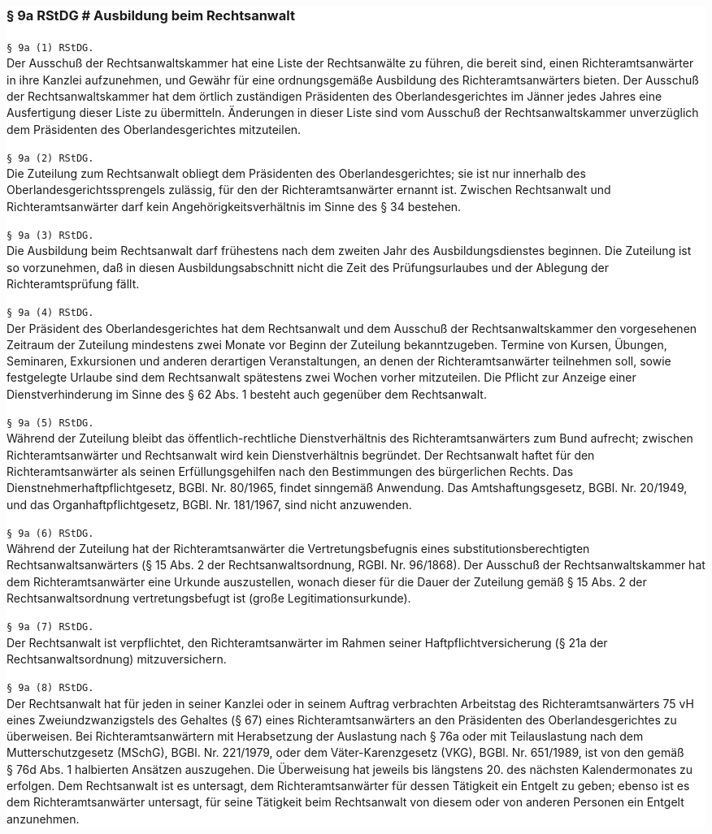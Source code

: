 ### § 9a RStDG # Ausbildung beim Rechtsanwalt

`§ 9a (1) RStDG.`  
Der Ausschuß der Rechtsanwaltskammer hat eine Liste der Rechtsanwälte zu führen, die bereit sind, einen Richteramtsanwärter in ihre Kanzlei aufzunehmen, und Gewähr für eine ordnungsgemäße Ausbildung des Richteramtsanwärters bieten. Der Ausschuß der Rechtsanwaltskammer hat dem örtlich zuständigen Präsidenten des Oberlandesgerichtes im Jänner jedes Jahres eine Ausfertigung dieser Liste zu übermitteln. Änderungen in dieser Liste sind vom Ausschuß der Rechtsanwaltskammer unverzüglich dem Präsidenten des Oberlandesgerichtes mitzuteilen.

`§ 9a (2) RStDG.`  
Die Zuteilung zum Rechtsanwalt obliegt dem Präsidenten des Oberlandesgerichtes; sie ist nur innerhalb des Oberlandesgerichtssprengels zulässig, für den der Richteramtsanwärter ernannt ist. Zwischen Rechtsanwalt und Richteramtsanwärter darf kein Angehörigkeitsverhältnis im Sinne des § 34 bestehen.

`§ 9a (3) RStDG.`  
Die Ausbildung beim Rechtsanwalt darf frühestens nach dem zweiten Jahr des Ausbildungsdienstes beginnen. Die Zuteilung ist so vorzunehmen, daß in diesen Ausbildungsabschnitt nicht die Zeit des Prüfungsurlaubes und der Ablegung der Richteramtsprüfung fällt.

`§ 9a (4) RStDG.`  
Der Präsident des Oberlandesgerichtes hat dem Rechtsanwalt und dem Ausschuß der Rechtsanwaltskammer den vorgesehenen Zeitraum der Zuteilung mindestens zwei Monate vor Beginn der Zuteilung bekanntzugeben. Termine von Kursen, Übungen, Seminaren, Exkursionen und anderen derartigen Veranstaltungen, an denen der Richteramtsanwärter teilnehmen soll, sowie festgelegte Urlaube sind dem Rechtsanwalt spätestens zwei Wochen vorher mitzuteilen. Die Pflicht zur Anzeige einer Dienstverhinderung im Sinne des § 62 Abs. 1 besteht auch gegenüber dem Rechtsanwalt.

`§ 9a (5) RStDG.`  
Während der Zuteilung bleibt das öffentlich-rechtliche Dienstverhältnis des Richteramtsanwärters zum Bund aufrecht; zwischen Richteramtsanwärter und Rechtsanwalt wird kein Dienstverhältnis begründet. Der Rechtsanwalt haftet für den Richteramtsanwärter als seinen Erfüllungsgehilfen nach den Bestimmungen des bürgerlichen Rechts. Das Dienstnehmerhaftpflichtgesetz, BGBl. Nr. 80/1965, findet sinngemäß Anwendung. Das Amtshaftungsgesetz, BGBl. Nr. 20/1949, und das Organhaftpflichtgesetz, BGBl. Nr. 181/1967, sind nicht anzuwenden.

`§ 9a (6) RStDG.`  
Während der Zuteilung hat der Richteramtsanwärter die Vertretungsbefugnis eines substitutionsberechtigten Rechtsanwaltsanwärters (§ 15 Abs. 2 der Rechtsanwaltsordnung, RGBl. Nr. 96/1868). Der Ausschuß der Rechtsanwaltskammer hat dem Richteramtsanwärter eine Urkunde auszustellen, wonach dieser für die Dauer der Zuteilung gemäß § 15 Abs. 2 der Rechtsanwaltsordnung vertretungsbefugt ist (große Legitimationsurkunde).

`§ 9a (7) RStDG.`  
Der Rechtsanwalt ist verpflichtet, den Richteramtsanwärter im Rahmen seiner Haftpflichtversicherung (§ 21a der Rechtsanwaltsordnung) mitzuversichern.

`§ 9a (8) RStDG.`  
Der Rechtsanwalt hat für jeden in seiner Kanzlei oder in seinem Auftrag verbrachten Arbeitstag des Richteramtsanwärters 75 vH eines Zweiundzwanzigstels des Gehaltes (§ 67) eines Richteramtsanwärters an den Präsidenten des Oberlandesgerichtes zu überweisen. Bei Richteramtsanwärtern mit Herabsetzung der Auslastung nach § 76a oder mit Teilauslastung nach dem Mutterschutzgesetz (MSchG), BGBl. Nr. 221/1979, oder dem Väter-Karenzgesetz (VKG), BGBl. Nr. 651/1989, ist von den gemäß § 76d Abs. 1 halbierten Ansätzen auszugehen. Die Überweisung hat jeweils bis längstens 20. des nächsten Kalendermonates zu erfolgen. Dem Rechtsanwalt ist es untersagt, dem Richteramtsanwärter für dessen Tätigkeit ein Entgelt zu geben; ebenso ist es dem Richteramtsanwärter untersagt, für seine Tätigkeit beim Rechtsanwalt von diesem oder von anderen Personen ein Entgelt anzunehmen.
